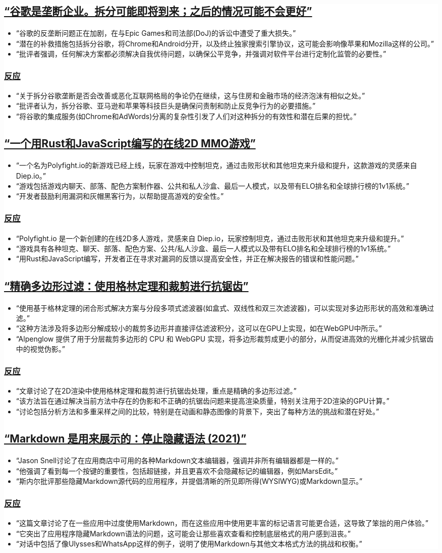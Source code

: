 ## [“谷歌是垄断企业。拆分可能即将到来；之后的情况可能不会更好”](https://www.theregister.com/2024/08/15/google_monopoly_fix/)

- “谷歌的反垄断问题正在加剧，在与Epic Games和司法部(DoJ)的诉讼中遭受了重大损失。”
- “潜在的补救措施包括拆分谷歌，将Chrome和Android分开，以及终止独家搜索引擎协议，这可能会影响像苹果和Mozilla这样的公司。”
- “批评者强调，任何解决方案都必须解决自我优待问题，以确保公平竞争，并强调对软件平台进行定制化监管的必要性。”

### [反应](https://news.ycombinator.com/item?id=41254976)

- “关于拆分谷歌垄断是否会改善或恶化互联网格局的争论仍在继续，这与住房和金融市场的经济泡沫有相似之处。”
- “批评者认为，拆分谷歌、亚马逊和苹果等科技巨头是确保问责制和防止反竞争行为的必要措施。”
- “将谷歌的集成服务(如Chrome和AdWords)分离的复杂性引发了人们对这种拆分的有效性和潜在后果的担忧。”

## [“一个用Rust和JavaScript编写的在线2D MMO游戏”](https://polyfight.io/)

- “一个名为Polyfight.io的新游戏已经上线，玩家在游戏中控制坦克，通过击败形状和其他坦克来升级和提升，这款游戏的灵感来自Diep.io。”
- “游戏包括游戏内聊天、部落、配色方案制作器、公共和私人沙盒、最后一人模式，以及带有ELO排名和全球排行榜的1v1系统。”
- “开发者鼓励利用漏洞和灰帽黑客行为，以帮助提高游戏的安全性。”

### [反应](https://news.ycombinator.com/item?id=41252731)

- “Polyfight.io 是一个新创建的在线2D多人游戏，灵感来自 Diep.io，玩家控制坦克，通过击败形状和其他坦克来升级和提升。”
- “游戏具有各种坦克、聊天、部落、配色方案、公共/私人沙盒、最后一人模式以及带有ELO排名和全球排行榜的1v1系统。”
- “用Rust和JavaScript编写，开发者正在寻求对漏洞的反馈以提高安全性，并正在解决报告的错误和性能问题。”

## [“精确多边形过滤：使用格林定理和裁剪进行抗锯齿”](https://jonathanolson.net/exact-polygonal-filtering)

- “使用基于格林定理的闭合形式解决方案与分段多项式滤波器(如盒式、双线性和双三次滤波器)，可以实现对多边形形状的高效和准确过滤。”
- “这种方法涉及将多边形分解成较小的裁剪多边形并直接评估滤波积分，这可以在GPU上实现，如在WebGPU中所示。”
- “Alpenglow 提供了用于分层裁剪多边形的 CPU 和 WebGPU 实现，将多边形裁剪成更小的部分，从而促进高效的光栅化并减少抗锯齿中的视觉伪影。”

### [反应](https://news.ycombinator.com/item?id=41253461)

- “文章讨论了在2D渲染中使用格林定理和裁剪进行抗锯齿处理，重点是精确的多边形过滤。”
- “该方法旨在通过解决当前方法中存在的伪影和不正确的抗锯齿问题来提高渲染质量，特别关注用于2D渲染的GPU计算。”
- “讨论包括分析方法和多重采样之间的比较，特别是在动画和静态图像的背景下，突出了每种方法的挑战和潜在好处。”

## [“Markdown 是用来展示的：停止隐藏语法 (2021)”](https://daringfireball.net/linked/2021/03/05/snell-ios-markdown-editors)

- “Jason Snell讨论了在应用商店中可用的各种Markdown文本编辑器，强调并非所有编辑器都是一样的。”
- “他强调了看到每一个按键的重要性，包括超链接，并且更喜欢不会隐藏标记的编辑器，例如MarsEdit。”
- “斯内尔批评那些隐藏Markdown源代码的应用程序，并提倡清晰的所见即所得(WYSIWYG)或Markdown显示。”

### [反应](https://news.ycombinator.com/item?id=41254936)

- “这篇文章讨论了在一些应用中过度使用Markdown，而在这些应用中使用更丰富的标记语言可能更合适，这导致了笨拙的用户体验。”
- “它突出了应用程序隐藏Markdown语法的问题，这可能会让那些喜欢查看和控制底层格式的用户感到沮丧。”
- “对话中包括了像Ulysses和WhatsApp这样的例子，说明了使用Markdown与其他文本格式方法的挑战和权衡。”
